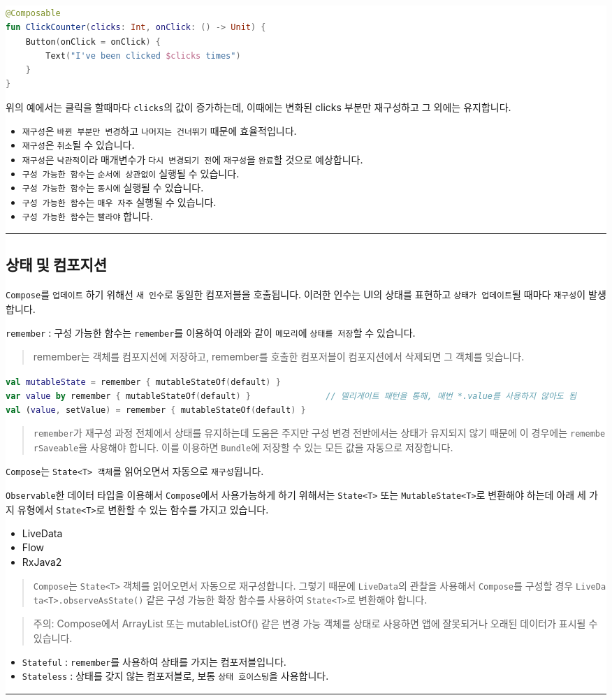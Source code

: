 ```kotlin
@Composable
fun ClickCounter(clicks: Int, onClick: () -> Unit) {
    Button(onClick = onClick) {
        Text("I've been clicked $clicks times")
    }
}
```
위의 예에서는 클릭을 할때마다 `clicks`의 값이 증가하는데, 이때에는 변화된 clicks 부분만 재구성하고 그 외에는 유지합니다. 

- `재구성`은 `바뀐 부분만 변경`하고 `나머지는 건너뛰기` 때문에 효율적입니다.
- `재구성`은 `취소`될 수 있습니다.
- `재구성`은 `낙관적`이라 매개변수가 `다시 변경되기 전`에 `재구성`을 `완료`할 것으로 예상합니다.
- `구성 가능한 함수`는 `순서에 상관없이` 실행될 수 있습니다.
- `구성 가능한 함수`는 `동시에` 실행될 수 있습니다.
- `구성 가능한 함수`는 `매우 자주` 실행될 수 있습니다.
- `구성 가능한 함수`는 `빨라야` 합니다.

---

## 상태 및 컴포지션

`Compose`를 `업데이트` 하기 위해선 `새 인수`로 동일한 컴포저블을 호출됩니다.
이러한 인수는 UI의 상태를 표현하고 `상태가 업데이트`될 때마다 `재구성`이 발생합니다.

`remember` : 구성 가능한 함수는 `remember`를 이용하여 아래와 같이 `메모리`에 `상태를 저장`할 수 있습니다.
> remember는 객체를 컴포지션에 저장하고, remember를 호출한 컴포저블이 컴포지션에서 삭제되면 그 객체를 잊습니다.

```kotlin
val mutableState = remember { mutableStateOf(default) }
var value by remember { mutableStateOf(default) }               // 델리게이트 패턴을 통해, 매번 *.value를 사용하지 않아도 됨
val (value, setValue) = remember { mutableStateOf(default) }
```

> `remember`가 재구성 과정 전체에서 상태를 유지하는데 도움은 주지만 구성 변경 전반에서는 상태가 유지되지 않기 때문에 이 경우에는 `rememberSaveable`을
> 사용해야 합니다. 이를 이용하면 `Bundle`에 저장할 수 있는 모든 값을 자동으로 저장합니다.


`Compose`는 `State<T> 객체`를 읽어오면서 자동으로 `재구성`됩니다.

`Observable`한 데이터 타입을 이용해서 `Compose`에서 사용가능하게 하기 위해서는 `State<T>` 또는 `MutableState<T>`로 변환해야 하는데
아래 세 가지 유형에서 `State<T>`로 변환할 수 있는 함수를 가지고 있습니다.

- LiveData
- Flow
- RxJava2

> `Compose`는 `State<T>` 객체를 읽어오면서 자동으로 재구성합니다. 그렇기 때문에 `LiveData`의 관찰을 사용해서 `Compose`를 구성할 경우
> `LiveData<T>.observeAsState()` 같은 구성 가능한 확장 함수를 사용하여 `State<T>`로 변환해야 합니다.


> 주의: Compose에서 ArrayList<T> 또는 mutableListOf() 같은 변경 가능 객체를 상태로 사용하면 앱에 잘못되거나 오래된 데이터가 표시될 수 있습니다.


- `Stateful` : `remember`를 사용하여 상태를 가지는 컴포저블입니다.
- `Stateless` : 상태를 갖지 않는 컴포저블로, 보통 `상태 호이스팅`을 사용합니다.

---